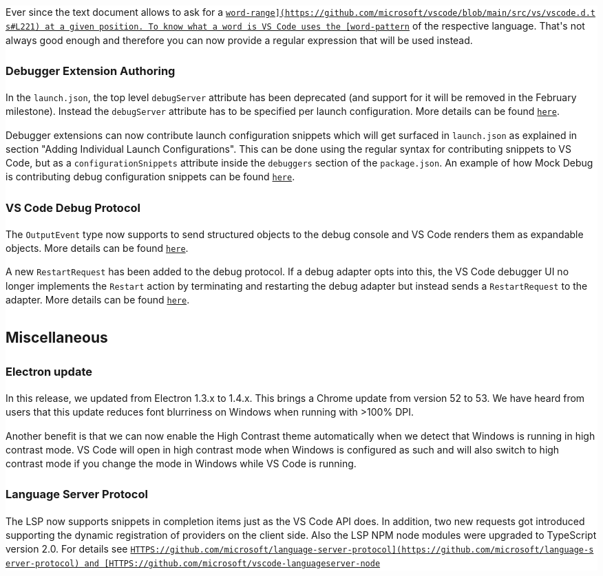 Ever since the text document allows to ask for a
[`word-range](https://github.com/microsoft/vscode/blob/main/src/vs/vscode.d.ts#L221)
at a given position. To know what a word is VS Code uses the
[word-pattern`](https://github.com/microsoft/vscode/blob/main/src/vs/vscode.d.ts#L2714)
of the respective language. That's not always good enough and therefore you can
now provide a regular expression that will be used instead.

### Debugger Extension Authoring

In the `launch.json`, the top level `debugServer` attribute has been deprecated
(and support for it will be removed in the February milestone). Instead the
`debugServer` attribute has to be specified per launch configuration. More
details can be found [`here`](https://github.com/microsoft/vscode/issues/13783).

Debugger extensions can now contribute launch configuration snippets which will
get surfaced in `launch.json` as explained in section "Adding Individual Launch
Configurations". This can be done using the regular syntax for contributing
snippets to VS Code, but as a `configurationSnippets` attribute inside the
`debuggers` section of the `package.json`. An example of how Mock Debug is
contributing debug configuration snippets can be found
[`here`](https://github.com/microsoft/vscode-mock-debug/blob/main/package.json#L71).

### VS Code Debug Protocol

The `OutputEvent` type now supports to send structured objects to the debug
console and VS Code renders them as expandable objects. More details can be
found [`here`](https://github.com/microsoft/vscode-debugadapter-node/issues/79).

A new `RestartRequest` has been added to the debug protocol. If a debug adapter
opts into this, the VS Code debugger UI no longer implements the `Restart`
action by terminating and restarting the debug adapter but instead sends a
`RestartRequest` to the adapter. More details can be found
[`here`](https://github.com/microsoft/vscode/issues/14189).

## Miscellaneous

### Electron update

In this release, we updated from Electron 1.3.x to 1.4.x. This brings a Chrome
update from version 52 to 53. We have heard from users that this update reduces
font blurriness on Windows when running with >100% DPI.

Another benefit is that we can now enable the High Contrast theme automatically
when we detect that Windows is running in high contrast mode. VS Code will open
in high contrast mode when Windows is configured as such and will also switch to
high contrast mode if you change the mode in Windows while VS Code is running.

### Language Server Protocol

The LSP now supports snippets in completion items just as the VS Code API does.
In addition, two new requests got introduced supporting the dynamic registration
of providers on the client side. Also the LSP NPM node modules were upgraded to
TypeScript version 2.0. For details see
[`HTTPS://github.com/microsoft/language-server-protocol](https://github.com/microsoft/language-server-protocol)
and
[HTTPS://github.com/microsoft/vscode-languageserver-node`](https://github.com/microsoft/vscode-languageserver-node)
